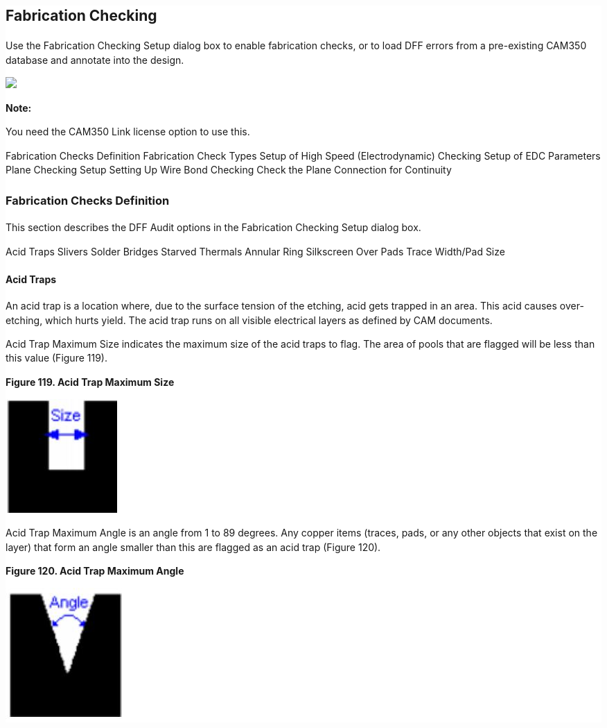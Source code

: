 ## Fabrication Checking
Use the Fabrication Checking Setup dialog box to enable fabrication checks, or to load DFF errors from a pre-existing CAM350 database and annotate into the design.

![](/layout/guide/39/_page_33_Picture_3.jpeg)

**Note:**

You need the CAM350 Link license option to use this.

Fabrication Checks Definition Fabrication Check Types Setup of High Speed \(Electrodynamic\) Checking Setup of EDC Parameters Plane Checking Setup Setting Up Wire Bond Checking Check the Plane Connection for Continuity

### Fabrication Checks Definition
This section describes the DFF Audit options in the Fabrication Checking Setup dialog box.

Acid Traps Slivers Solder Bridges Starved Thermals Annular Ring Silkscreen Over Pads Trace Width/Pad Size

#### Acid Traps
An acid trap is a location where, due to the surface tension of the etching, acid gets trapped in an area. This acid causes over-etching, which hurts yield. The acid trap runs on all visible electrical layers as defined by CAM documents.

<span id="page-34-3"></span>Acid Trap Maximum Size indicates the maximum size of the acid traps to flag. The area of pools that are flagged will be less than this value \(Figure 119).

**Figure 119. Acid Trap Maximum Size**

![](/layout/guide/39/_page_34_Picture_8.jpeg)

<span id="page-34-4"></span>Acid Trap Maximum Angle is an angle from 1 to 89 degrees. Any copper items (traces, pads, or any other objects that exist on the layer) that form an angle smaller than this are flagged as an acid trap (Figure 120\).

**Figure 120. Acid Trap Maximum Angle**

![](/layout/guide/39/_page_34_Picture_11.jpeg)
